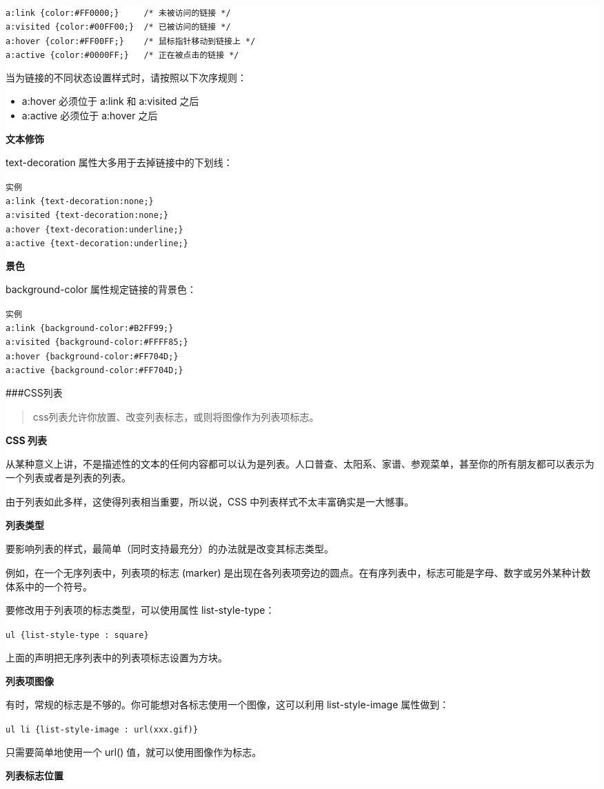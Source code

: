 	a:link {color:#FF0000;}		/* 未被访问的链接 */
	a:visited {color:#00FF00;}	/* 已被访问的链接 */
	a:hover {color:#FF00FF;}	/* 鼠标指针移动到链接上 */
	a:active {color:#0000FF;}	/* 正在被点击的链接 */

当为链接的不同状态设置样式时，请按照以下次序规则：

- a:hover 必须位于 a:link 和 a:visited 之后
- a:active 必须位于 a:hover 之后

**文本修饰**

text-decoration 属性大多用于去掉链接中的下划线：

	实例
	a:link {text-decoration:none;}
	a:visited {text-decoration:none;}
	a:hover {text-decoration:underline;}
	a:active {text-decoration:underline;}

**景色**

background-color 属性规定链接的背景色：

	实例
	a:link {background-color:#B2FF99;}
	a:visited {background-color:#FFFF85;}
	a:hover {background-color:#FF704D;}
	a:active {background-color:#FF704D;}

###CSS列表

>css列表允许你放置、改变列表标志，或则将图像作为列表项标志。

**CSS 列表**

从某种意义上讲，不是描述性的文本的任何内容都可以认为是列表。人口普查、太阳系、家谱、参观菜单，甚至你的所有朋友都可以表示为一个列表或者是列表的列表。

由于列表如此多样，这使得列表相当重要，所以说，CSS 中列表样式不太丰富确实是一大憾事。

**列表类型**

要影响列表的样式，最简单（同时支持最充分）的办法就是改变其标志类型。

例如，在一个无序列表中，列表项的标志 (marker) 是出现在各列表项旁边的圆点。在有序列表中，标志可能是字母、数字或另外某种计数体系中的一个符号。

要修改用于列表项的标志类型，可以使用属性 list-style-type：

	ul {list-style-type : square}

上面的声明把无序列表中的列表项标志设置为方块。

**列表项图像**

有时，常规的标志是不够的。你可能想对各标志使用一个图像，这可以利用 list-style-image 属性做到：

	ul li {list-style-image : url(xxx.gif)}

只需要简单地使用一个 url() 值，就可以使用图像作为标志。

**列表标志位置**

